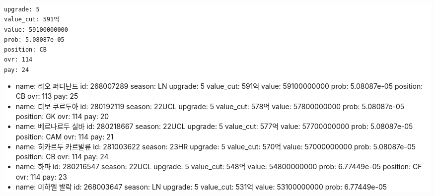     upgrade: 5
    value_cut: 591억
    value: 59100000000
    prob: 5.08087e-05
    position: CB
    ovr: 114
    pay: 24
  - name: 리오 퍼디난드
    id: 268007289
    season: LN
    upgrade: 5
    value_cut: 591억
    value: 59100000000
    prob: 5.08087e-05
    position: CB
    ovr: 113
    pay: 25
  - name: 티보 쿠르투아
    id: 280192119
    season: 22UCL
    upgrade: 5
    value_cut: 578억
    value: 57800000000
    prob: 5.08087e-05
    position: GK
    ovr: 114
    pay: 20
  - name: 베르나르두 실바
    id: 280218667
    season: 22UCL
    upgrade: 5
    value_cut: 577억
    value: 57700000000
    prob: 5.08087e-05
    position: CAM
    ovr: 114
    pay: 21
  - name: 히카르두 카르발류
    id: 281003622
    season: 23HR
    upgrade: 5
    value_cut: 570억
    value: 57000000000
    prob: 5.08087e-05
    position: CB
    ovr: 114
    pay: 24
  - name: 하파
    id: 280216547
    season: 22UCL
    upgrade: 5
    value_cut: 548억
    value: 54800000000
    prob: 6.77449e-05
    position: CF
    ovr: 114
    pay: 23
  - name: 미하엘 발락
    id: 268003647
    season: LN
    upgrade: 5
    value_cut: 531억
    value: 53100000000
    prob: 6.77449e-05
